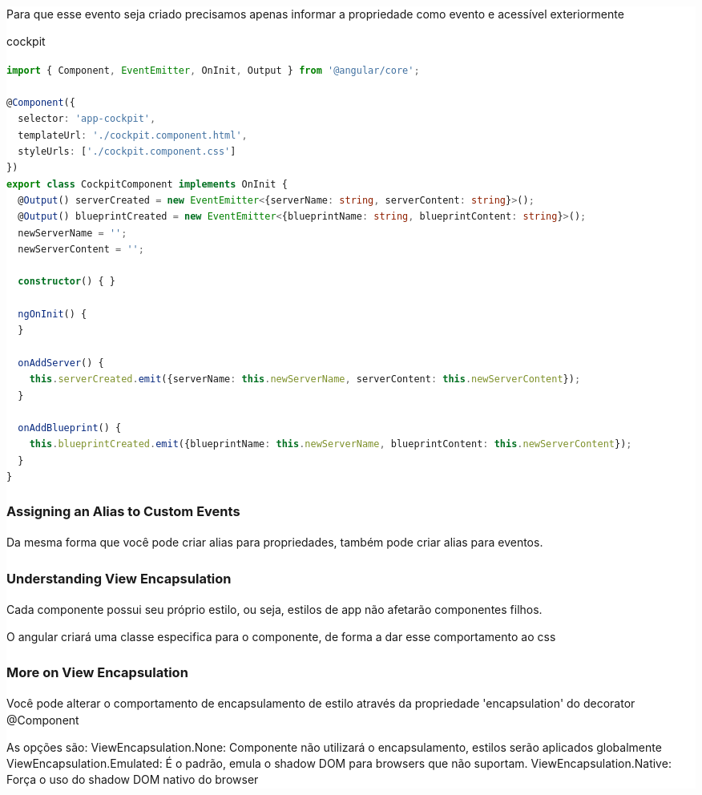 Para que esse evento seja criado precisamos apenas informar a propriedade como evento e acessível exteriormente

cockpit
```typescript
import { Component, EventEmitter, OnInit, Output } from '@angular/core';

@Component({
  selector: 'app-cockpit',
  templateUrl: './cockpit.component.html',
  styleUrls: ['./cockpit.component.css']
})
export class CockpitComponent implements OnInit {
  @Output() serverCreated = new EventEmitter<{serverName: string, serverContent: string}>();
  @Output() blueprintCreated = new EventEmitter<{blueprintName: string, blueprintContent: string}>();
  newServerName = '';
  newServerContent = '';

  constructor() { }

  ngOnInit() {
  }

  onAddServer() {
    this.serverCreated.emit({serverName: this.newServerName, serverContent: this.newServerContent});
  }

  onAddBlueprint() {
    this.blueprintCreated.emit({blueprintName: this.newServerName, blueprintContent: this.newServerContent});
  }
}
```

### Assigning an Alias to Custom Events

Da mesma forma que você pode criar alias para propriedades, também pode criar alias para eventos.

### Understanding View Encapsulation

Cada componente possui seu próprio estilo, ou seja, estilos de app não afetarão componentes filhos.

O angular criará uma classe especifica para o componente, de forma a dar esse comportamento ao css

### More on View Encapsulation

Você pode alterar o comportamento de encapsulamento de estilo através da propriedade 'encapsulation'
do decorator @Component

As opções são: 
    ViewEncapsulation.None:  Componente não utilizará o encapsulamento, estilos serão aplicados globalmente
    ViewEncapsulation.Emulated: É o padrão, emula o shadow DOM para browsers que não suportam.
    ViewEncapsulation.Native: Força o uso do shadow DOM nativo do browser
